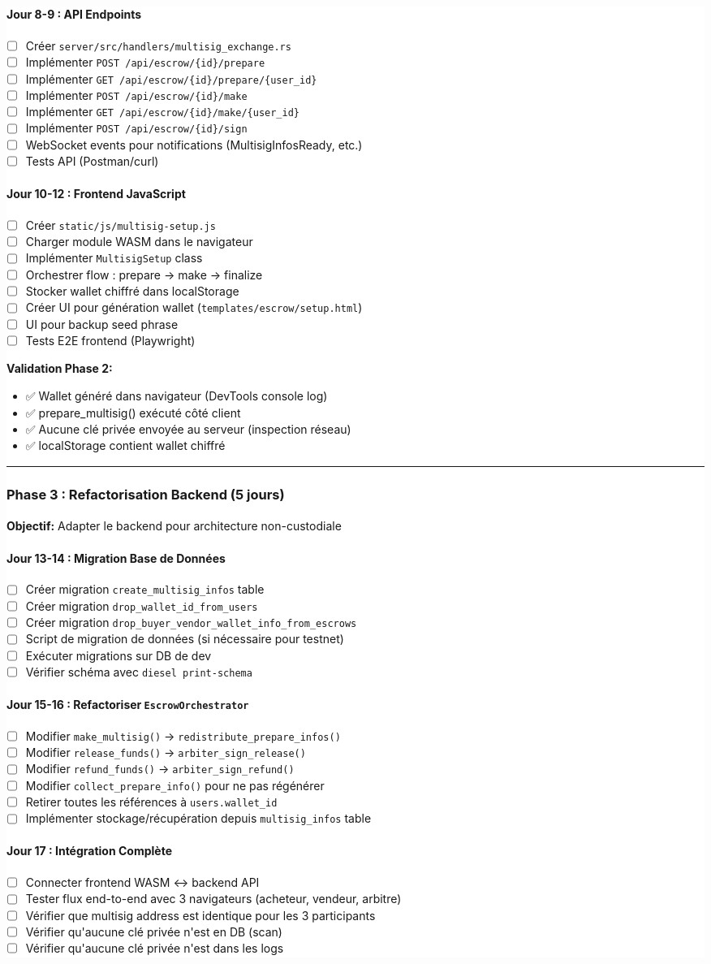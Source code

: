 #### Jour 8-9 : API Endpoints
- [ ] Créer `server/src/handlers/multisig_exchange.rs`
- [ ] Implémenter `POST /api/escrow/{id}/prepare`
- [ ] Implémenter `GET /api/escrow/{id}/prepare/{user_id}`
- [ ] Implémenter `POST /api/escrow/{id}/make`
- [ ] Implémenter `GET /api/escrow/{id}/make/{user_id}`
- [ ] Implémenter `POST /api/escrow/{id}/sign`
- [ ] WebSocket events pour notifications (MultisigInfosReady, etc.)
- [ ] Tests API (Postman/curl)

#### Jour 10-12 : Frontend JavaScript
- [ ] Créer `static/js/multisig-setup.js`
- [ ] Charger module WASM dans le navigateur
- [ ] Implémenter `MultisigSetup` class
- [ ] Orchestrer flow : prepare → make → finalize
- [ ] Stocker wallet chiffré dans localStorage
- [ ] Créer UI pour génération wallet (`templates/escrow/setup.html`)
- [ ] UI pour backup seed phrase
- [ ] Tests E2E frontend (Playwright)

**Validation Phase 2:**
- ✅ Wallet généré dans navigateur (DevTools console log)
- ✅ prepare_multisig() exécuté côté client
- ✅ Aucune clé privée envoyée au serveur (inspection réseau)
- ✅ localStorage contient wallet chiffré

---

### Phase 3 : Refactorisation Backend (5 jours)

**Objectif:** Adapter le backend pour architecture non-custodiale

#### Jour 13-14 : Migration Base de Données
- [ ] Créer migration `create_multisig_infos` table
- [ ] Créer migration `drop_wallet_id_from_users`
- [ ] Créer migration `drop_buyer_vendor_wallet_info_from_escrows`
- [ ] Script de migration de données (si nécessaire pour testnet)
- [ ] Exécuter migrations sur DB de dev
- [ ] Vérifier schéma avec `diesel print-schema`

#### Jour 15-16 : Refactoriser `EscrowOrchestrator`
- [ ] Modifier `make_multisig()` → `redistribute_prepare_infos()`
- [ ] Modifier `release_funds()` → `arbiter_sign_release()`
- [ ] Modifier `refund_funds()` → `arbiter_sign_refund()`
- [ ] Modifier `collect_prepare_info()` pour ne pas régénérer
- [ ] Retirer toutes les références à `users.wallet_id`
- [ ] Implémenter stockage/récupération depuis `multisig_infos` table

#### Jour 17 : Intégration Complète
- [ ] Connecter frontend WASM ↔ backend API
- [ ] Tester flux end-to-end avec 3 navigateurs (acheteur, vendeur, arbitre)
- [ ] Vérifier que multisig address est identique pour les 3 participants
- [ ] Vérifier qu'aucune clé privée n'est en DB (scan)
- [ ] Vérifier qu'aucune clé privée n'est dans les logs
